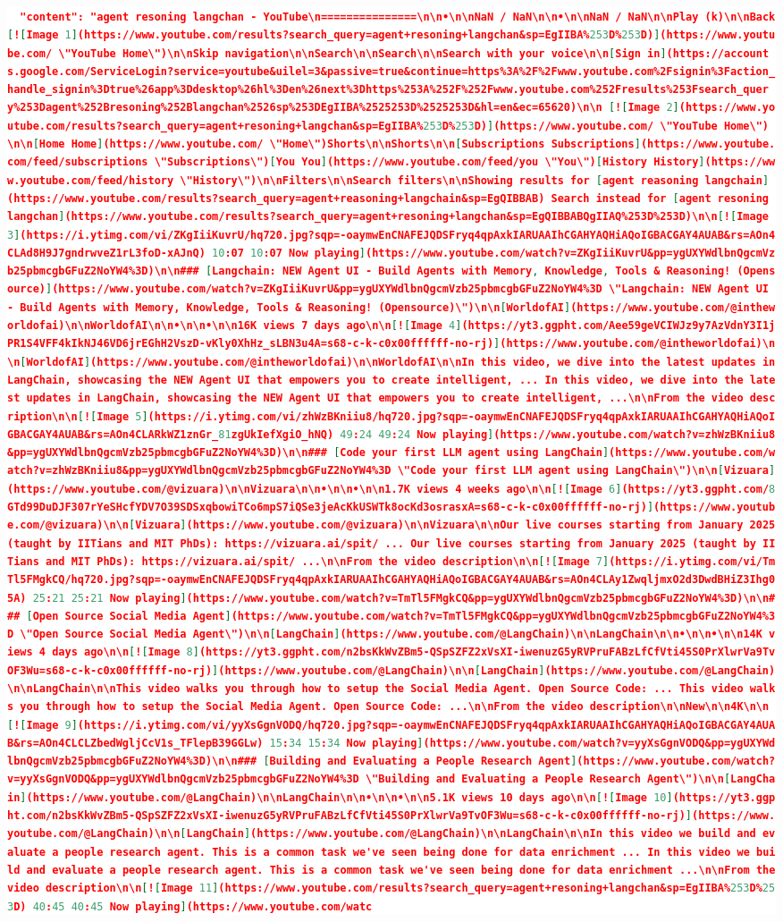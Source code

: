 ```json
  "content": "agent resoning langchan - YouTube\n===============\n\n•\n\nNaN / NaN\n\n•\n\nNaN / NaN\n\nPlay (k)\n\nBack [![Image 1](https://www.youtube.com/results?search_query=agent+resoning+langchan&sp=EgIIBA%253D%253D)](https://www.youtube.com/ \"YouTube Home\")\n\nSkip navigation\n\nSearch\n\nSearch\n\nSearch with your voice\n\n[Sign in](https://accounts.google.com/ServiceLogin?service=youtube&uilel=3&passive=true&continue=https%3A%2F%2Fwww.youtube.com%2Fsignin%3Faction_handle_signin%3Dtrue%26app%3Ddesktop%26hl%3Den%26next%3Dhttps%253A%252F%252Fwww.youtube.com%252Fresults%253Fsearch_query%253Dagent%252Bresoning%252Blangchan%2526sp%253DEgIIBA%2525253D%2525253D&hl=en&ec=65620)\n\n [![Image 2](https://www.youtube.com/results?search_query=agent+resoning+langchan&sp=EgIIBA%253D%253D)](https://www.youtube.com/ \"YouTube Home\")\n\n[Home Home](https://www.youtube.com/ \"Home\")Shorts\n\nShorts\n\n[Subscriptions Subscriptions](https://www.youtube.com/feed/subscriptions \"Subscriptions\")[You You](https://www.youtube.com/feed/you \"You\")[History History](https://www.youtube.com/feed/history \"History\")\n\nFilters\n\nSearch filters\n\nShowing results for [agent reasoning langchain](https://www.youtube.com/results?search_query=agent+reasoning+langchain&sp=EgQIBBAB) Search instead for [agent resoning langchan](https://www.youtube.com/results?search_query=agent+resoning+langchan&sp=EgQIBBABQgIIAQ%253D%253D)\n\n[![Image 3](https://i.ytimg.com/vi/ZKgIiiKuvrU/hq720.jpg?sqp=-oaymwEnCNAFEJQDSFryq4qpAxkIARUAAIhCGAHYAQHiAQoIGBACGAY4AUAB&rs=AOn4CLAd8H9J7gndrwveZ1rL3foD-xAJnQ) 10:07 10:07 Now playing](https://www.youtube.com/watch?v=ZKgIiiKuvrU&pp=ygUXYWdlbnQgcmVzb25pbmcgbGFuZ2NoYW4%3D)\n\n### [Langchain: NEW Agent UI - Build Agents with Memory, Knowledge, Tools & Reasoning! (Opensource)](https://www.youtube.com/watch?v=ZKgIiiKuvrU&pp=ygUXYWdlbnQgcmVzb25pbmcgbGFuZ2NoYW4%3D \"Langchain: NEW Agent UI - Build Agents with Memory, Knowledge, Tools & Reasoning! (Opensource)\")\n\n[WorldofAI](https://www.youtube.com/@intheworldofai)\n\nWorldofAI\n\n•\n\n•\n\n16K views 7 days ago\n\n[![Image 4](https://yt3.ggpht.com/Aee59geVCIWJz9y7AzVdnY3I1jPR1S4VFF4kIkNJ46VD6jrEGhH2VszD-vKly0XhHz_sLBN3u4A=s68-c-k-c0x00ffffff-no-rj)](https://www.youtube.com/@intheworldofai)\n\n[WorldofAI](https://www.youtube.com/@intheworldofai)\n\nWorldofAI\n\nIn this video, we dive into the latest updates in LangChain, showcasing the NEW Agent UI that empowers you to create intelligent, ... In this video, we dive into the latest updates in LangChain, showcasing the NEW Agent UI that empowers you to create intelligent, ...\n\nFrom the video description\n\n[![Image 5](https://i.ytimg.com/vi/zhWzBKniiu8/hq720.jpg?sqp=-oaymwEnCNAFEJQDSFryq4qpAxkIARUAAIhCGAHYAQHiAQoIGBACGAY4AUAB&rs=AOn4CLARkWZ1znGr_81zgUkIefXgiO_hNQ) 49:24 49:24 Now playing](https://www.youtube.com/watch?v=zhWzBKniiu8&pp=ygUXYWdlbnQgcmVzb25pbmcgbGFuZ2NoYW4%3D)\n\n### [Code your first LLM agent using LangChain](https://www.youtube.com/watch?v=zhWzBKniiu8&pp=ygUXYWdlbnQgcmVzb25pbmcgbGFuZ2NoYW4%3D \"Code your first LLM agent using LangChain\")\n\n[Vizuara](https://www.youtube.com/@vizuara)\n\nVizuara\n\n•\n\n•\n\n1.7K views 4 weeks ago\n\n[![Image 6](https://yt3.ggpht.com/8GTd99DuDJF307rYeSHcfYDV7O39SDSxqbowiTCo6mpS7iQSe3jeAcKkUSWTk8ocKd3osrasxA=s68-c-k-c0x00ffffff-no-rj)](https://www.youtube.com/@vizuara)\n\n[Vizuara](https://www.youtube.com/@vizuara)\n\nVizuara\n\nOur live courses starting from January 2025 (taught by IITians and MIT PhDs): https://vizuara.ai/spit/ ... Our live courses starting from January 2025 (taught by IITians and MIT PhDs): https://vizuara.ai/spit/ ...\n\nFrom the video description\n\n[![Image 7](https://i.ytimg.com/vi/TmTl5FMgkCQ/hq720.jpg?sqp=-oaymwEnCNAFEJQDSFryq4qpAxkIARUAAIhCGAHYAQHiAQoIGBACGAY4AUAB&rs=AOn4CLAy1ZwqljmxO2d3DwdBHiZ3Ihg05A) 25:21 25:21 Now playing](https://www.youtube.com/watch?v=TmTl5FMgkCQ&pp=ygUXYWdlbnQgcmVzb25pbmcgbGFuZ2NoYW4%3D)\n\n### [Open Source Social Media Agent](https://www.youtube.com/watch?v=TmTl5FMgkCQ&pp=ygUXYWdlbnQgcmVzb25pbmcgbGFuZ2NoYW4%3D \"Open Source Social Media Agent\")\n\n[LangChain](https://www.youtube.com/@LangChain)\n\nLangChain\n\n•\n\n•\n\n14K views 4 days ago\n\n[![Image 8](https://yt3.ggpht.com/n2bsKkWvZBm5-QSpSZFZ2xVsXI-iwenuzG5yRVPruFABzLfCfVti45S0PrXlwrVa9TvOF3Wu=s68-c-k-c0x00ffffff-no-rj)](https://www.youtube.com/@LangChain)\n\n[LangChain](https://www.youtube.com/@LangChain)\n\nLangChain\n\nThis video walks you through how to setup the Social Media Agent. Open Source Code: ... This video walks you through how to setup the Social Media Agent. Open Source Code: ...\n\nFrom the video description\n\nNew\n\n4K\n\n[![Image 9](https://i.ytimg.com/vi/yyXsGgnVODQ/hq720.jpg?sqp=-oaymwEnCNAFEJQDSFryq4qpAxkIARUAAIhCGAHYAQHiAQoIGBACGAY4AUAB&rs=AOn4CLCLZbedWgljCcV1s_TFlepB39GGLw) 15:34 15:34 Now playing](https://www.youtube.com/watch?v=yyXsGgnVODQ&pp=ygUXYWdlbnQgcmVzb25pbmcgbGFuZ2NoYW4%3D)\n\n### [Building and Evaluating a People Research Agent](https://www.youtube.com/watch?v=yyXsGgnVODQ&pp=ygUXYWdlbnQgcmVzb25pbmcgbGFuZ2NoYW4%3D \"Building and Evaluating a People Research Agent\")\n\n[LangChain](https://www.youtube.com/@LangChain)\n\nLangChain\n\n•\n\n•\n\n5.1K views 10 days ago\n\n[![Image 10](https://yt3.ggpht.com/n2bsKkWvZBm5-QSpSZFZ2xVsXI-iwenuzG5yRVPruFABzLfCfVti45S0PrXlwrVa9TvOF3Wu=s68-c-k-c0x00ffffff-no-rj)](https://www.youtube.com/@LangChain)\n\n[LangChain](https://www.youtube.com/@LangChain)\n\nLangChain\n\nIn this video we build and evaluate a people research agent. This is a common task we've seen being done for data enrichment ... In this video we build and evaluate a people research agent. This is a common task we've seen being done for data enrichment ...\n\nFrom the video description\n\n[![Image 11](https://www.youtube.com/results?search_query=agent+resoning+langchan&sp=EgIIBA%253D%253D) 40:45 40:45 Now playing](https://www.youtube.com/watc
```
